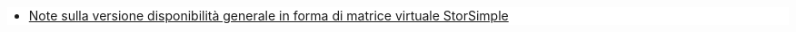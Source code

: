 - [Note sulla versione disponibilità generale in forma di matrice virtuale StorSimple](storsimple-ova-pp-release-notes.md)
 

